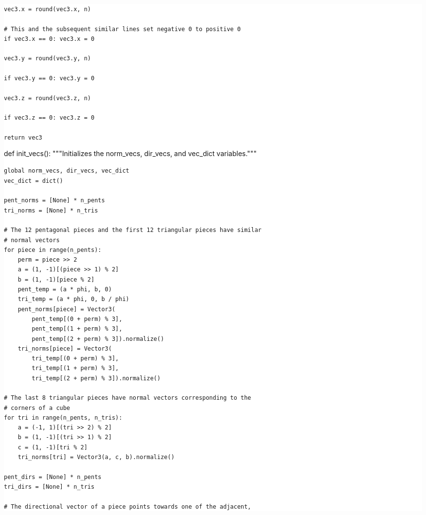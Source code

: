     vec3.x = round(vec3.x, n)

    # This and the subsequent similar lines set negative 0 to positive 0
    if vec3.x == 0: vec3.x = 0

    vec3.y = round(vec3.y, n)

    if vec3.y == 0: vec3.y = 0

    vec3.z = round(vec3.z, n)

    if vec3.z == 0: vec3.z = 0

    return vec3

def init_vecs():
    """Initializes the norm_vecs, dir_vecs, and vec_dict variables."""

    global norm_vecs, dir_vecs, vec_dict
    vec_dict = dict()

    pent_norms = [None] * n_pents
    tri_norms = [None] * n_tris

    # The 12 pentagonal pieces and the first 12 triangular pieces have similar
    # normal vectors
    for piece in range(n_pents):
        perm = piece >> 2
        a = (1, -1)[(piece >> 1) % 2]
        b = (1, -1)[piece % 2]
        pent_temp = (a * phi, b, 0)
        tri_temp = (a * phi, 0, b / phi)
        pent_norms[piece] = Vector3(
            pent_temp[(0 + perm) % 3],
            pent_temp[(1 + perm) % 3],
            pent_temp[(2 + perm) % 3]).normalize()
        tri_norms[piece] = Vector3(
            tri_temp[(0 + perm) % 3],
            tri_temp[(1 + perm) % 3],
            tri_temp[(2 + perm) % 3]).normalize()

    # The last 8 triangular pieces have normal vectors corresponding to the
    # corners of a cube
    for tri in range(n_pents, n_tris):
        a = (-1, 1)[(tri >> 2) % 2]
        b = (1, -1)[(tri >> 1) % 2]
        c = (1, -1)[tri % 2]
        tri_norms[tri] = Vector3(a, c, b).normalize()

    pent_dirs = [None] * n_pents
    tri_dirs = [None] * n_tris

    # The directional vector of a piece points towards one of the adjacent,
